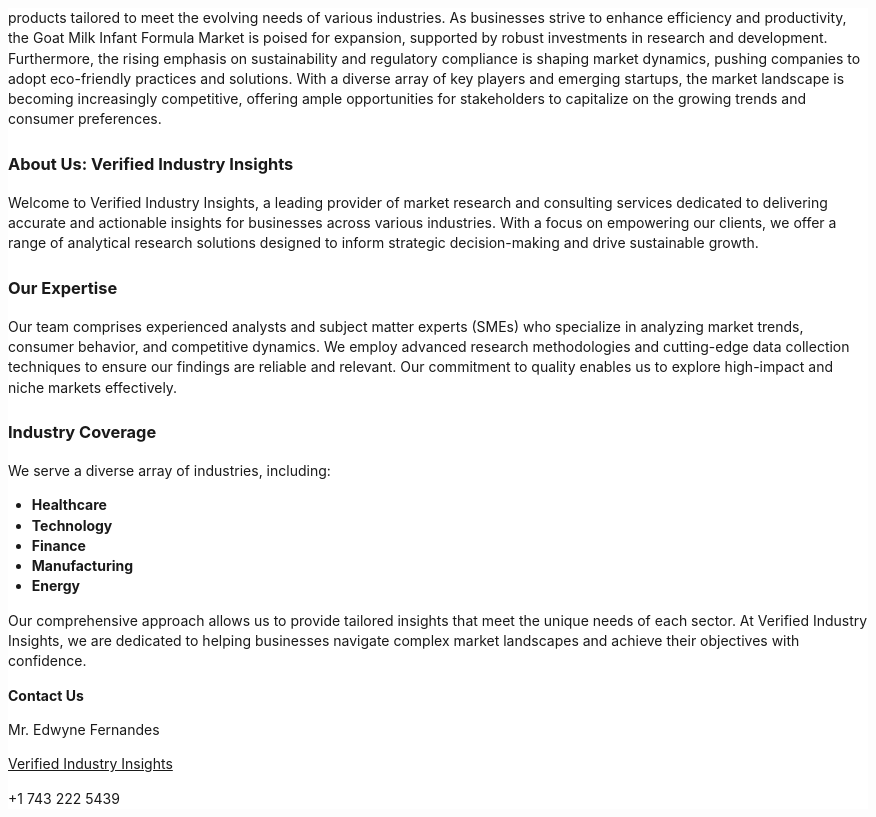 products tailored to meet the evolving needs of various industries. As businesses strive to enhance efficiency and productivity, the Goat Milk Infant Formula Market is poised for expansion, supported by robust investments in research and development. Furthermore, the rising emphasis on sustainability and regulatory compliance is shaping market dynamics, pushing companies to adopt eco-friendly practices and solutions. With a diverse array of key players and emerging startups, the market landscape is becoming increasingly competitive, offering ample opportunities for stakeholders to capitalize on the growing trends and consumer preferences.</p><h3>About Us: Verified Industry Insights</h3><p>Welcome to Verified Industry Insights, a leading provider of market research and consulting services dedicated to delivering accurate and actionable insights for businesses across various industries. With a focus on empowering our clients, we offer a range of analytical research solutions designed to inform strategic decision-making and drive sustainable growth.</p><h3>Our Expertise</h3><p>Our team comprises experienced analysts and subject matter experts (SMEs) who specialize in analyzing market trends, consumer behavior, and competitive dynamics. We employ advanced research methodologies and cutting-edge data collection techniques to ensure our findings are reliable and relevant. Our commitment to quality enables us to explore high-impact and niche markets effectively.</p><h3>Industry Coverage</h3><p>We serve a diverse array of industries, including:</p><ul><li><strong>Healthcare</strong></li><li><strong>Technology</strong></li><li><strong>Finance</strong></li><li><strong>Manufacturing</strong></li><li><strong>Energy</strong></li></ul><p>Our comprehensive approach allows us to provide tailored insights that meet the unique needs of each sector. At Verified Industry Insights, we are dedicated to helping businesses navigate complex market landscapes and achieve their objectives with confidence.</p><p><strong>Contact Us</strong></p><p>Mr. Edwyne Fernandes</p><p><a href="https://www.verifiedindustryinsights.com/">Verified Industry Insights</a></p><p>+1 743 222 5439</p>
